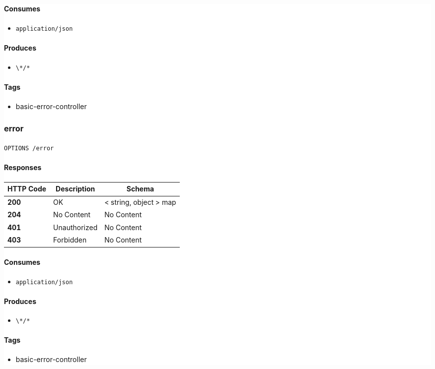 
#### Consumes

* `application/json`


#### Produces

* `\*/*`


#### Tags

* basic-error-controller


<a name="errorusingoptions"></a>
### error
```
OPTIONS /error
```


#### Responses

|HTTP Code|Description|Schema|
|---|---|---|
|**200**|OK|< string, object > map|
|**204**|No Content|No Content|
|**401**|Unauthorized|No Content|
|**403**|Forbidden|No Content|


#### Consumes

* `application/json`


#### Produces

* `\*/*`


#### Tags

* basic-error-controller



